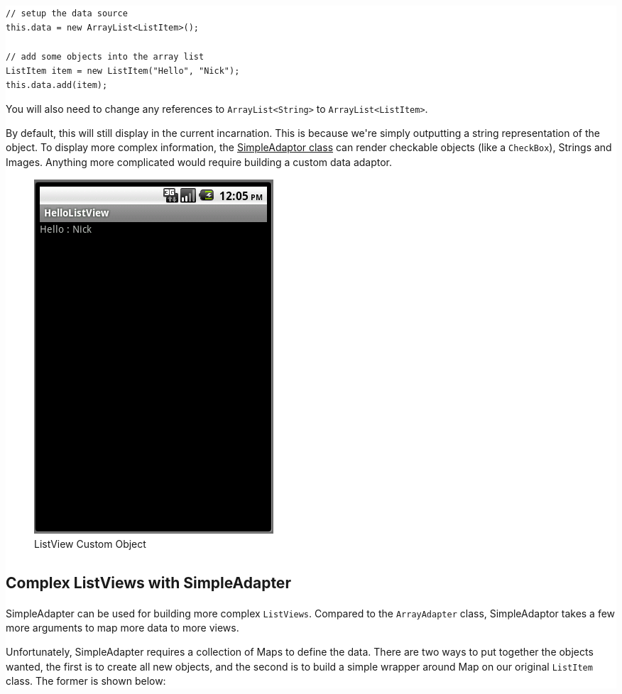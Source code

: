     // setup the data source
    this.data = new ArrayList<ListItem>();
    
    // add some objects into the array list
    ListItem item = new ListItem("Hello", "Nick");
    this.data.add(item);

You will also need to change any references to `ArrayList<String>` to `ArrayList<ListItem>`.

By default, this will still display in the current incarnation. This is because we're simply outputting a string representation of the object. To display more complex information, the [SimpleAdaptor class](http://developer.android.com/reference/android/widget/SimpleAdapter.html) can render checkable objects (like a `CheckBox`), Strings and Images. Anything more complicated would require building a custom data adaptor.

<figure>
<img src="/resources/android-list-views/listview_custom_object.png" alt="ListView Custom Object">
<figcaption>ListView Custom Object</figcaption>
</figure>

## Complex ListViews with SimpleAdapter

SimpleAdapter can be used for building more complex `ListViews`. Compared to the `ArrayAdapter` class, SimpleAdaptor takes a few more arguments to map more data to more views.

Unfortunately, SimpleAdapter requires a collection of Maps to define the data. There are two ways to put together the objects wanted, the first is to create all new objects, and the second is to build a simple wrapper around Map on our original `ListItem` class. The former is shown below:
